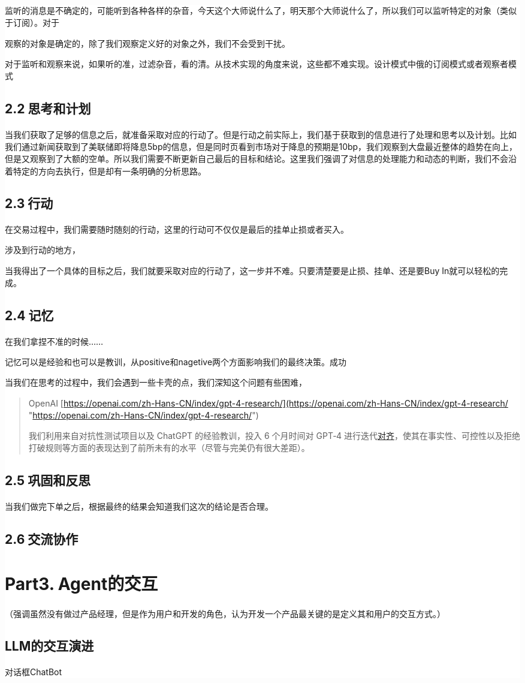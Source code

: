 监听的消息是不确定的，可能听到各种各样的杂音，今天这个大师说什么了，明天那个大师说什么了，所以我们可以监听特定的对象（类似于订阅）。对于

观察的对象是确定的，除了我们观察定义好的对象之外，我们不会受到干扰。

对于监听和观察来说，如果听的准，过滤杂音，看的清。从技术实现的角度来说，这些都不难实现。设计模式中俄的订阅模式或者观察者模式

## 2.2 思考和计划

当我们获取了足够的信息之后，就准备采取对应的行动了。但是行动之前实际上，我们基于获取到的信息进行了处理和思考以及计划。比如我们通过新闻获取到了美联储即将降息5bp的信息，但是同时页看到市场对于降息的预期是10bp，我们观察到大盘最近整体的趋势在向上，但是又观察到了大额的空单。所以我们需要不断更新自己最后的目标和结论。这里我们强调了对信息的处理能力和动态的判断，我们不会沿着特定的方向去执行，但是却有一条明确的分析思路。

## 2.3 行动

在交易过程中，我们需要随时随刻的行动，这里的行动可不仅仅是最后的挂单止损或者买入。

涉及到行动的地方，

当我得出了一个具体的目标之后，我们就要采取对应的行动了，这一步并不难。只要清楚要是止损、挂单、还是要Buy In就可以轻松的完成。

## 2.4 记忆

在我们拿捏不准的时候……

记忆可以是经验和也可以是教训，从positive和nagetive两个方面影响我们的最终决策。成功

当我们在思考的过程中，我们会遇到一些卡壳的点，我们深知这个问题有些困难，

> OpenAI [https://openai.com/zh-Hans-CN/index/gpt-4-research/](https://openai.com/zh-Hans-CN/index/gpt-4-research/ "https://openai.com/zh-Hans-CN/index/gpt-4-research/")
>
> 我们利用来自对抗性测试项目以及 ChatGPT 的经验教训，投入 6 个月时间对 GPT‑4 进行迭代[对齐⁠](https://openai.com/zh-Hans-CN/index/instruction-following/ "对齐⁠")，使其在事实性、可控性以及拒绝打破规则等方面的表现达到了前所未有的水平（尽管与完美仍有很大差距）。

## 2.5 巩固和反思

当我们做完下单之后，根据最终的结果会知道我们这次的结论是否合理。

## 2.6 交流协作

# Part3. Agent的交互

（强调虽然没有做过产品经理，但是作为用户和开发的角色，认为开发一个产品最关键的是定义其和用户的交互方式。）

## LLM的交互演进

对话框ChatBot
